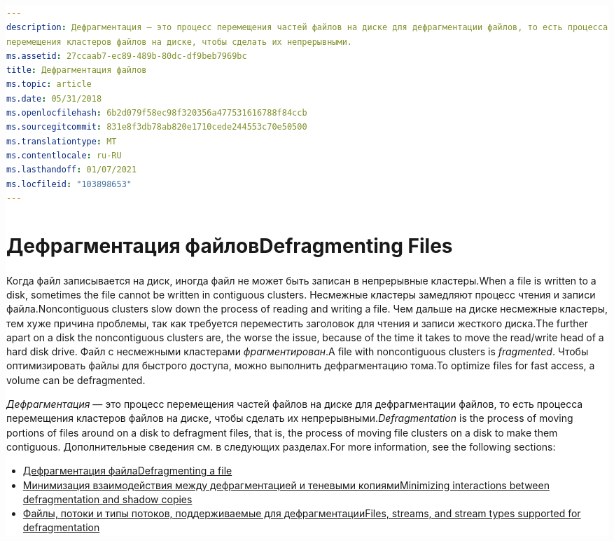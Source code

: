 ```yaml
---
description: Дефрагментация — это процесс перемещения частей файлов на диске для дефрагментации файлов, то есть процесса перемещения кластеров файлов на диске, чтобы сделать их непрерывными.
ms.assetid: 27ccaab7-ec89-489b-80dc-df9beb7969bc
title: Дефрагментация файлов
ms.topic: article
ms.date: 05/31/2018
ms.openlocfilehash: 6b2d079f58ec98f320356a477531616788f84ccb
ms.sourcegitcommit: 831e8f3db78ab820e1710cede244553c70e50500
ms.translationtype: MT
ms.contentlocale: ru-RU
ms.lasthandoff: 01/07/2021
ms.locfileid: "103898653"
---
```

# <a name="defragmenting-files"></a><span data-ttu-id="5359d-103">Дефрагментация файлов</span><span class="sxs-lookup"><span data-stu-id="5359d-103">Defragmenting Files</span></span>

<span data-ttu-id="5359d-104">Когда файл записывается на диск, иногда файл не может быть записан в непрерывные кластеры.</span><span class="sxs-lookup"><span data-stu-id="5359d-104">When a file is written to a disk, sometimes the file cannot be written in contiguous clusters.</span></span> <span data-ttu-id="5359d-105">Несмежные кластеры замедляют процесс чтения и записи файла.</span><span class="sxs-lookup"><span data-stu-id="5359d-105">Noncontiguous clusters slow down the process of reading and writing a file.</span></span> <span data-ttu-id="5359d-106">Чем дальше на диске несмежные кластеры, тем хуже причина проблемы, так как требуется переместить заголовок для чтения и записи жесткого диска.</span><span class="sxs-lookup"><span data-stu-id="5359d-106">The further apart on a disk the noncontiguous clusters are, the worse the issue, because of the time it takes to move the read/write head of a hard disk drive.</span></span> <span data-ttu-id="5359d-107">Файл с несмежными кластерами *фрагментирован*.</span><span class="sxs-lookup"><span data-stu-id="5359d-107">A file with noncontiguous clusters is *fragmented*.</span></span> <span data-ttu-id="5359d-108">Чтобы оптимизировать файлы для быстрого доступа, можно выполнить дефрагментацию тома.</span><span class="sxs-lookup"><span data-stu-id="5359d-108">To optimize files for fast access, a volume can be defragmented.</span></span>

<span data-ttu-id="5359d-109">*Дефрагментация* — это процесс перемещения частей файлов на диске для дефрагментации файлов, то есть процесса перемещения кластеров файлов на диске, чтобы сделать их непрерывными.</span><span class="sxs-lookup"><span data-stu-id="5359d-109">*Defragmentation* is the process of moving portions of files around on a disk to defragment files, that is, the process of moving file clusters on a disk to make them contiguous.</span></span> <span data-ttu-id="5359d-110">Дополнительные сведения см. в следующих разделах.</span><span class="sxs-lookup"><span data-stu-id="5359d-110">For more information, see the following sections:</span></span>

-   [<span data-ttu-id="5359d-111">Дефрагментация файла</span><span class="sxs-lookup"><span data-stu-id="5359d-111">Defragmenting a file</span></span>](#defragmenting-a-file)
-   [<span data-ttu-id="5359d-112">Минимизация взаимодействия между дефрагментацией и теневыми копиями</span><span class="sxs-lookup"><span data-stu-id="5359d-112">Minimizing interactions between defragmentation and shadow copies</span></span>](#minimizing-interactions-between-defragmentation-and-shadow-copies)
-   [<span data-ttu-id="5359d-113">Файлы, потоки и типы потоков, поддерживаемые для дефрагментации</span><span class="sxs-lookup"><span data-stu-id="5359d-113">Files, streams, and stream types supported for defragmentation</span></span>](#files-streams-and-stream-types-supported-for-defragmentation)
